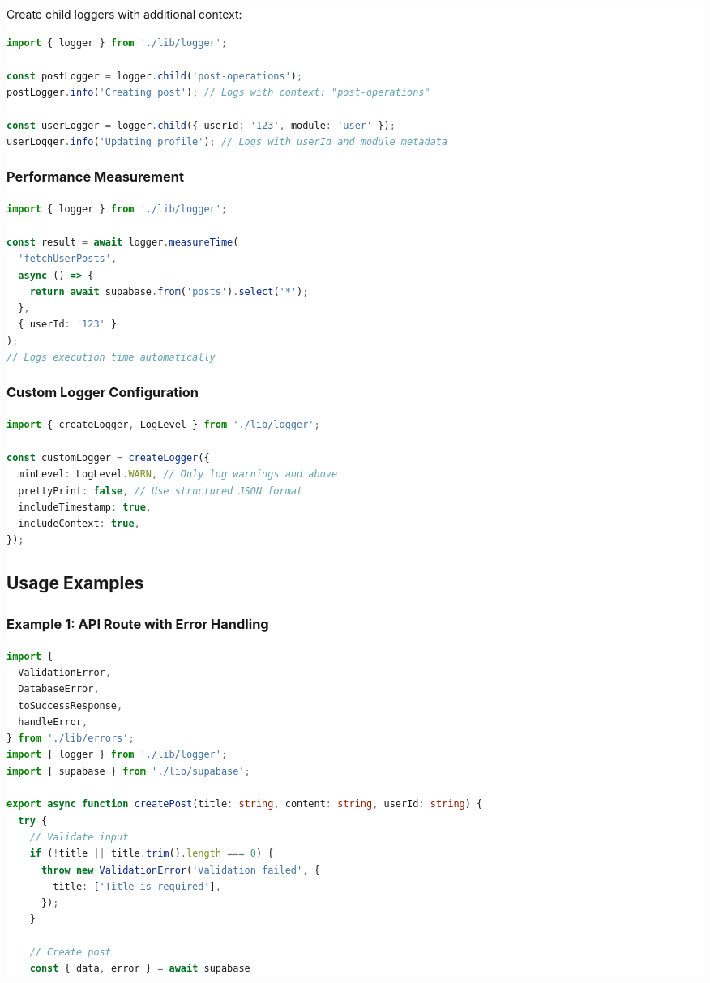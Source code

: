 Create child loggers with additional context:

```typescript
import { logger } from './lib/logger';

const postLogger = logger.child('post-operations');
postLogger.info('Creating post'); // Logs with context: "post-operations"

const userLogger = logger.child({ userId: '123', module: 'user' });
userLogger.info('Updating profile'); // Logs with userId and module metadata
```

### Performance Measurement

```typescript
import { logger } from './lib/logger';

const result = await logger.measureTime(
  'fetchUserPosts',
  async () => {
    return await supabase.from('posts').select('*');
  },
  { userId: '123' }
);
// Logs execution time automatically
```

### Custom Logger Configuration

```typescript
import { createLogger, LogLevel } from './lib/logger';

const customLogger = createLogger({
  minLevel: LogLevel.WARN, // Only log warnings and above
  prettyPrint: false, // Use structured JSON format
  includeTimestamp: true,
  includeContext: true,
});
```

## Usage Examples

### Example 1: API Route with Error Handling

```typescript
import {
  ValidationError,
  DatabaseError,
  toSuccessResponse,
  handleError,
} from './lib/errors';
import { logger } from './lib/logger';
import { supabase } from './lib/supabase';

export async function createPost(title: string, content: string, userId: string) {
  try {
    // Validate input
    if (!title || title.trim().length === 0) {
      throw new ValidationError('Validation failed', {
        title: ['Title is required'],
      });
    }

    // Create post
    const { data, error } = await supabase
```